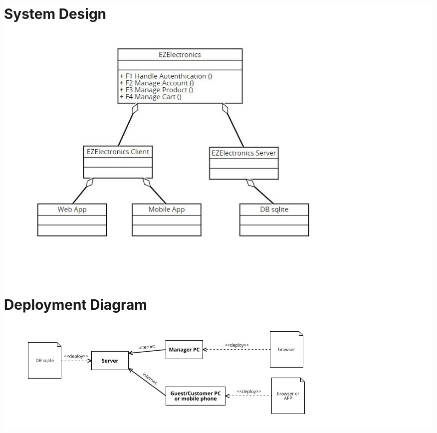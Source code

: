 # System Design
 
![System Diagram](./diagrams/System_Diagram.jpg)


# Deployment Diagram

![Deployment Diagram](./diagrams/Deployment_Diagram.jpg)
